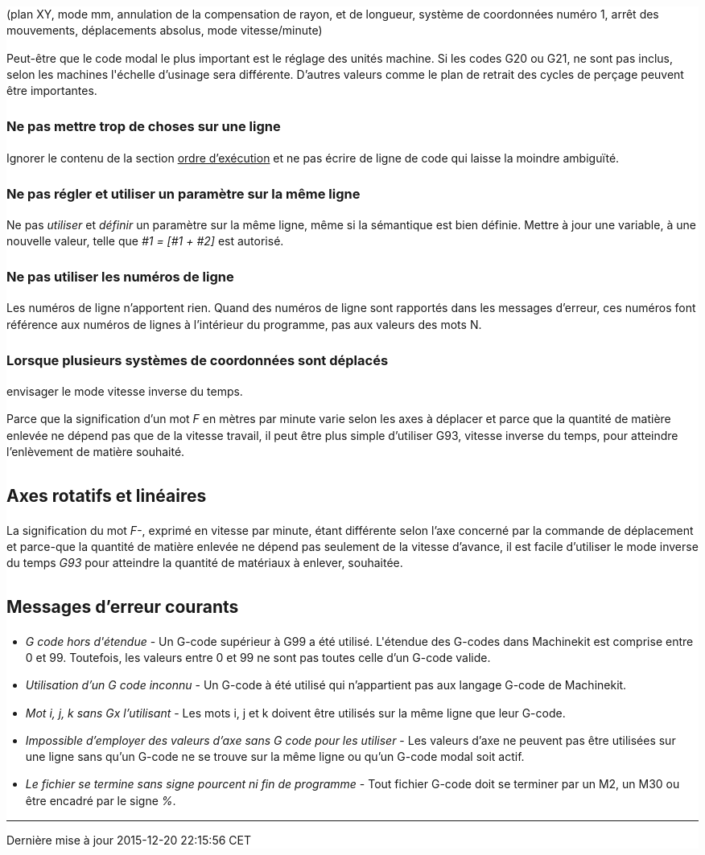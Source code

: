 (plan XY, mode mm, annulation de la compensation de rayon, et de longueur, système de coordonnées numéro 1, arrêt des mouvements, déplacements absolus, mode vitesse/minute)

Peut-être que le code modal le plus important est le réglage des unités machine. Si les codes G20 ou G21, ne sont pas inclus, selon les machines l'échelle d’usinage sera différente. D’autres valeurs comme le plan de retrait des cycles de perçage peuvent être importantes.

### Ne pas mettre trop de choses sur une ligne

Ignorer le contenu de la section [ordre d’exécution](#sec:Ordre-d-execution) et ne pas écrire de ligne de code qui laisse la moindre ambiguïté.

### Ne pas régler et utiliser un paramètre sur la même ligne

Ne pas *utiliser* et *définir* un paramètre sur la même ligne, même si la sémantique est bien définie. Mettre à jour une variable, à une nouvelle valeur, telle que *\#1 = \[\#1 + \#2\]* est autorisé.

### Ne pas utiliser les numéros de ligne

Les numéros de ligne n’apportent rien. Quand des numéros de ligne sont rapportés dans les messages d’erreur, ces numéros font référence aux numéros de lignes à l’intérieur du programme, pas aux valeurs des mots N.

### Lorsque plusieurs systèmes de coordonnées sont déplacés

envisager le mode vitesse inverse du temps.

Parce que la signification d’un mot *F* en mètres par minute varie selon les axes à déplacer et parce que la quantité de matière enlevée ne dépend pas que de la vitesse travail, il peut être plus simple d’utiliser G93, vitesse inverse du temps, pour atteindre l’enlèvement de matière souhaité.

Axes rotatifs et linéaires
--------------------------

La signification du mot *F-*, exprimé en vitesse par minute, étant différente selon l’axe concerné par la commande de déplacement et parce-que la quantité de matière enlevée ne dépend pas seulement de la vitesse d’avance, il est facile d’utiliser le mode inverse du temps *G93* pour atteindre la quantité de matériaux à enlever, souhaitée.

Messages d’erreur courants
--------------------------

-   *G code hors d'étendue* - Un G-code supérieur à G99 a été utilisé. L'étendue des G-codes dans Machinekit est comprise entre 0 et 99. Toutefois, les valeurs entre 0 et 99 ne sont pas toutes celle d’un G-code valide.

-   *Utilisation d’un G code inconnu* - Un G-code à été utilisé qui n’appartient pas aux langage G-code de Machinekit.

-   *Mot i, j, k sans Gx l’utilisant* - Les mots i, j et k doivent être utilisés sur la même ligne que leur G-code.

-   *Impossible d’employer des valeurs d’axe sans G code pour les utiliser* - Les valeurs d’axe ne peuvent pas être utilisées sur une ligne sans qu’un G-code ne se trouve sur la même ligne ou qu’un G-code modal soit actif.

-   *Le fichier se termine sans signe pourcent ni fin de programme* - Tout fichier G-code doit se terminer par un M2, un M30 ou être encadré par le signe *%*.

------------------------------------------------------------------------

Dernière mise à jour 2015-12-20 22:15:56 CET


